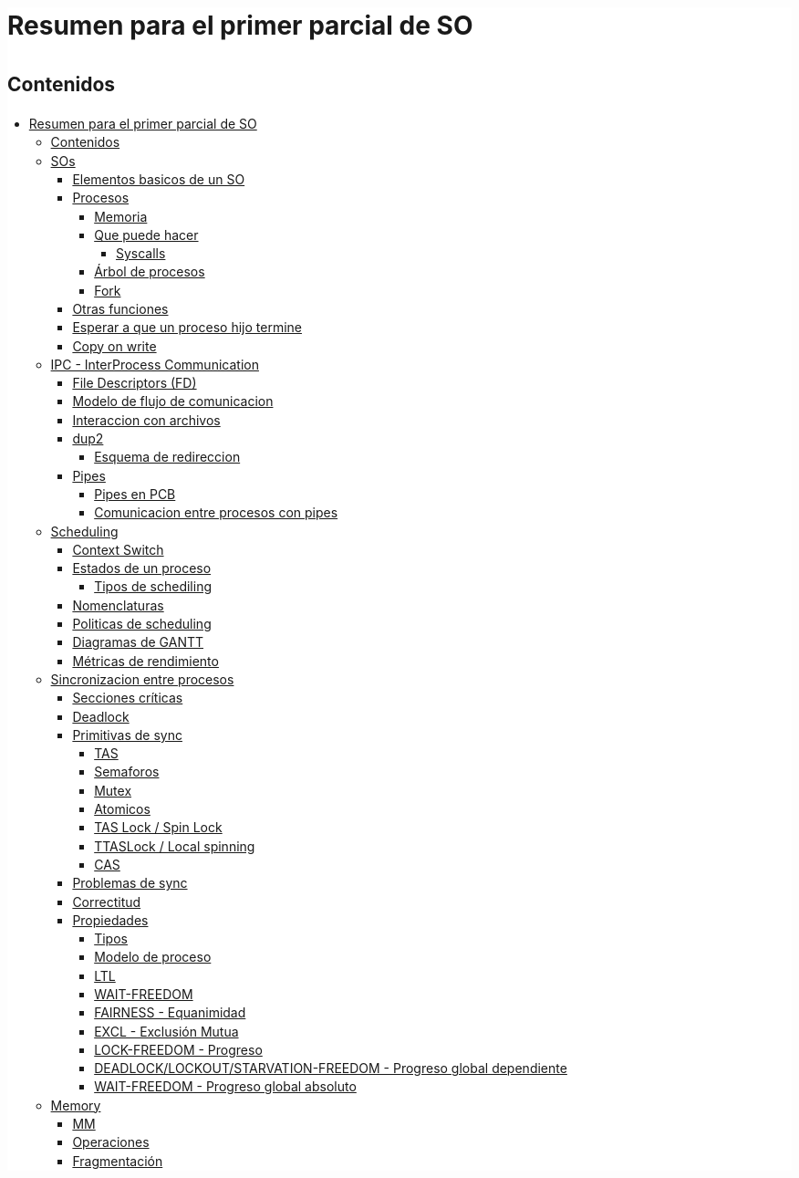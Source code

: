 # Resumen para el primer parcial de SO

## Contenidos

- [Resumen para el primer parcial de SO](#resumen-para-el-primer-parcial-de-so)
  - [Contenidos](#contenidos)
  - [SOs](#sos)
    - [Elementos basicos de un SO](#elementos-basicos-de-un-so)
    - [Procesos](#procesos)
      - [Memoria](#memoria)
      - [Que puede hacer](#que-puede-hacer)
        - [Syscalls](#syscalls)
      - [Árbol de procesos](#árbol-de-procesos)
      - [Fork](#fork)
    - [Otras funciones](#otras-funciones)
    - [Esperar a que un proceso hijo termine](#esperar-a-que-un-proceso-hijo-termine)
    - [Copy on write](#copy-on-write)
  - [IPC - InterProcess Communication](#ipc---interprocess-communication)
    - [File Descriptors (FD)](#file-descriptors-fd)
    - [Modelo de flujo de comunicacion](#modelo-de-flujo-de-comunicacion)
    - [Interaccion con archivos](#interaccion-con-archivos)
    - [dup2](#dup2)
      - [Esquema de redireccion](#esquema-de-redireccion)
    - [Pipes](#pipes)
      - [Pipes en PCB](#pipes-en-pcb)
      - [Comunicacion entre procesos con pipes](#comunicacion-entre-procesos-con-pipes)
  - [Scheduling](#scheduling)
    - [Context Switch](#context-switch)
    - [Estados de un proceso](#estados-de-un-proceso)
      - [Tipos de schediling](#tipos-de-schediling)
    - [Nomenclaturas](#nomenclaturas)
    - [Politicas de scheduling](#politicas-de-scheduling)
    - [Diagramas de GANTT](#diagramas-de-gantt)
    - [Métricas de rendimiento](#métricas-de-rendimiento)
  - [Sincronizacion entre procesos](#sincronizacion-entre-procesos)
    - [Secciones críticas](#secciones-críticas)
    - [Deadlock](#deadlock)
    - [Primitivas de sync](#primitivas-de-sync)
      - [TAS](#tas)
      - [Semaforos](#semaforos)
      - [Mutex](#mutex)
      - [Atomicos](#atomicos)
      - [TAS Lock / Spin Lock](#tas-lock--spin-lock)
      - [TTASLock / Local spinning](#ttaslock--local-spinning)
      - [CAS](#cas)
    - [Problemas de sync](#problemas-de-sync)
    - [Correctitud](#correctitud)
    - [Propiedades](#propiedades)
      - [Tipos](#tipos)
      - [Modelo de proceso](#modelo-de-proceso)
      - [LTL](#ltl)
      - [WAIT-FREEDOM](#wait-freedom)
      - [FAIRNESS - Equanimidad](#fairness---equanimidad)
      - [EXCL - Exclusión Mutua](#excl---exclusión-mutua)
      - [LOCK-FREEDOM - Progreso](#lock-freedom---progreso)
      - [DEADLOCK/LOCKOUT/STARVATION-FREEDOM - Progreso global dependiente](#deadlocklockoutstarvation-freedom---progreso-global-dependiente)
      - [WAIT-FREEDOM - Progreso global absoluto](#wait-freedom---progreso-global-absoluto)
  - [Memory](#memory)
    - [MM](#mm)
    - [Operaciones](#operaciones)
    - [Fragmentación](#fragmentación)